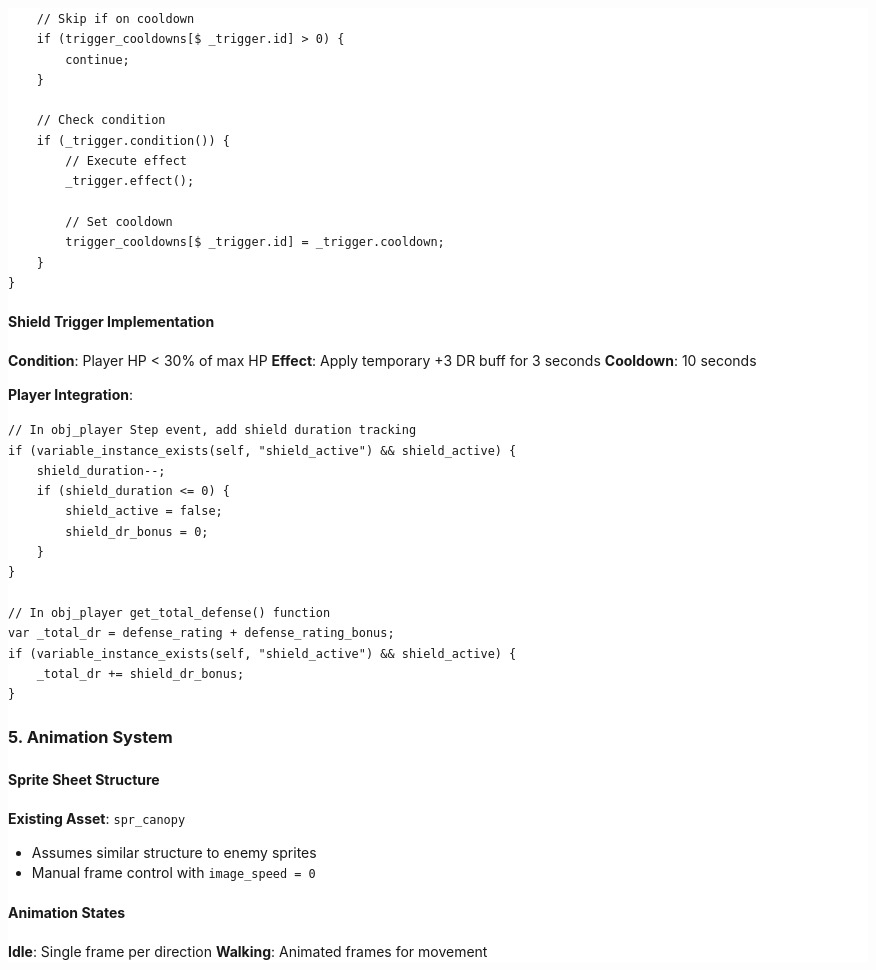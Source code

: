 ```gml
    // Skip if on cooldown
    if (trigger_cooldowns[$ _trigger.id] > 0) {
        continue;
    }

    // Check condition
    if (_trigger.condition()) {
        // Execute effect
        _trigger.effect();

        // Set cooldown
        trigger_cooldowns[$ _trigger.id] = _trigger.cooldown;
    }
}
```

#### Shield Trigger Implementation

**Condition**: Player HP < 30% of max HP
**Effect**: Apply temporary +3 DR buff for 3 seconds
**Cooldown**: 10 seconds

**Player Integration**:
```gml
// In obj_player Step event, add shield duration tracking
if (variable_instance_exists(self, "shield_active") && shield_active) {
    shield_duration--;
    if (shield_duration <= 0) {
        shield_active = false;
        shield_dr_bonus = 0;
    }
}

// In obj_player get_total_defense() function
var _total_dr = defense_rating + defense_rating_bonus;
if (variable_instance_exists(self, "shield_active") && shield_active) {
    _total_dr += shield_dr_bonus;
}
```

### 5. Animation System

#### Sprite Sheet Structure

**Existing Asset**: `spr_canopy`
- Assumes similar structure to enemy sprites
- Manual frame control with `image_speed = 0`

#### Animation States

**Idle**: Single frame per direction
**Walking**: Animated frames for movement
